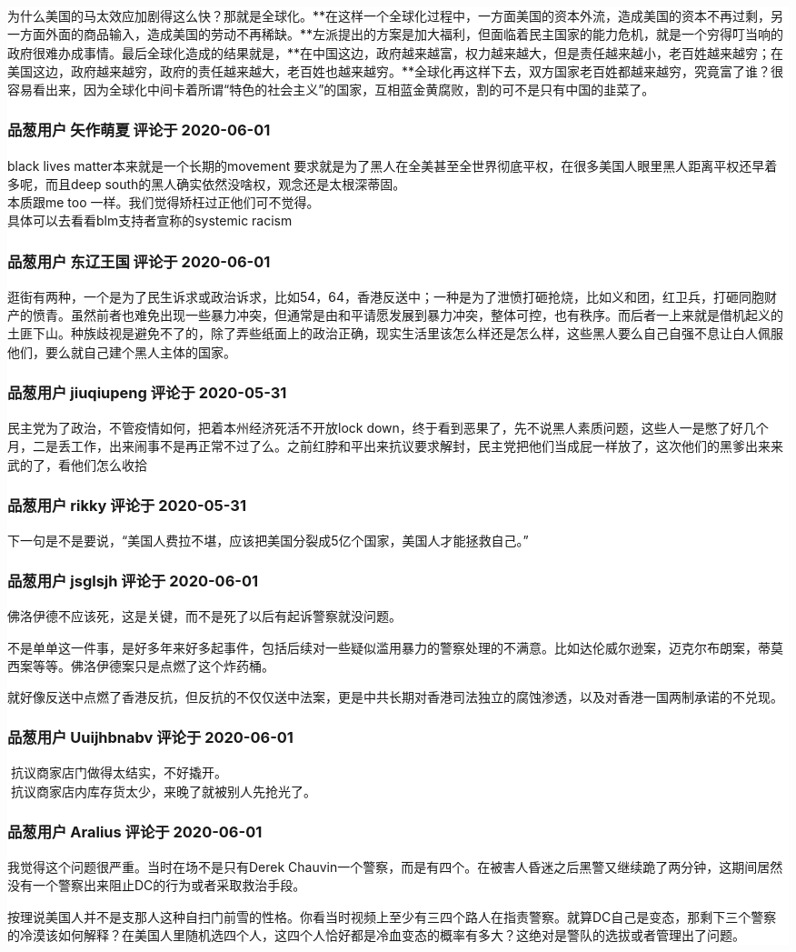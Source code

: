 为什么美国的马太效应加剧得这么快？那就是全球化。**在这样一个全球化过程中，一方面美国的资本外流，造成美国的资本不再过剩，另一方面外面的商品输入，造成美国的劳动不再稀缺。**左派提出的方案是加大福利，但面临着民主国家的能力危机，就是一个穷得叮当响的政府很难办成事情。最后全球化造成的结果就是，**在中国这边，政府越来越富，权力越来越大，但是责任越来越小，老百姓越来越穷；在美国这边，政府越来越穷，政府的责任越来越大，老百姓也越来越穷。**全球化再这样下去，双方国家老百姓都越来越穷，究竟富了谁？很容易看出来，因为全球化中间卡着所谓“特色的社会主义”的国家，互相蓝金黄腐败，割的可不是只有中国的韭菜了。
        
                

### 品葱用户 **矢作萌夏** 评论于 2020-06-01
        
black lives matter本来就是一个长期的movement 要求就是为了黑人在全美甚至全世界彻底平权，在很多美国人眼里黑人距离平权还早着多呢，而且deep south的黑人确实依然没啥权，观念还是太根深蒂固。  
本质跟me too 一样。我们觉得矫枉过正他们可不觉得。  
具体可以去看看blm支持者宣称的systemic racism
        
                

### 品葱用户 **东辽王国** 评论于 2020-06-01
        
逛街有两种，一个是为了民生诉求或政治诉求，比如54，64，香港反送中；一种是为了泄愤打砸抢烧，比如义和团，红卫兵，打砸同胞财产的愤青。虽然前者也难免出现一些暴力冲突，但通常是由和平请愿发展到暴力冲突，整体可控，也有秩序。而后者一上来就是借机起义的土匪下山。种族歧视是避免不了的，除了弄些纸面上的政治正确，现实生活里该怎么样还是怎么样，这些黑人要么自己自强不息让白人佩服他们，要么就自己建个黑人主体的国家。
        
                

### 品葱用户 **jiuqiupeng** 评论于 2020-05-31
        
民主党为了政治，不管疫情如何，把着本州经济死活不开放lock down，终于看到恶果了，先不说黑人素质问题，这些人一是憋了好几个月，二是丢工作，出来闹事不是再正常不过了么。之前红脖和平出来抗议要求解封，民主党把他们当成屁一样放了，这次他们的黑爹出来来武的了，看他们怎么收拾
        
                

### 品葱用户 **rikky** 评论于 2020-05-31
        
下一句是不是要说，“美国人费拉不堪，应该把美国分裂成5亿个国家，美国人才能拯救自己。”
        
                

### 品葱用户 **jsglsjh** 评论于 2020-06-01
        
佛洛伊德不应该死，这是关键，而不是死了以后有起诉警察就没问题。  
  
不是单单这一件事，是好多年来好多起事件，包括后续对一些疑似滥用暴力的警察处理的不满意。比如达伦威尔逊案，迈克尔布朗案，蒂莫西案等等。佛洛伊德案只是点燃了这个炸药桶。  
  
就好像反送中点燃了香港反抗，但反抗的不仅仅送中法案，更是中共长期对香港司法独立的腐蚀渗透，以及对香港一国两制承诺的不兑现。
        
                

### 品葱用户 **Uuijhbnabv** 评论于 2020-06-01
        
 抗议商家店门做得太结实，不好撬开。  
 抗议商家店内库存货太少，来晚了就被别人先抢光了。
        
                

### 品葱用户 **Aralius** 评论于 2020-06-01
        
我觉得这个问题很严重。当时在场不是只有Derek Chauvin一个警察，而是有四个。在被害人昏迷之后黑警又继续跪了两分钟，这期间居然没有一个警察出来阻止DC的行为或者采取救治手段。  
  
按理说美国人并不是支那人这种自扫门前雪的性格。你看当时视频上至少有三四个路人在指责警察。就算DC自己是变态，那剩下三个警察的冷漠该如何解释？在美国人里随机选四个人，这四个人恰好都是冷血变态的概率有多大？这绝对是警队的选拔或者管理出了问题。
        